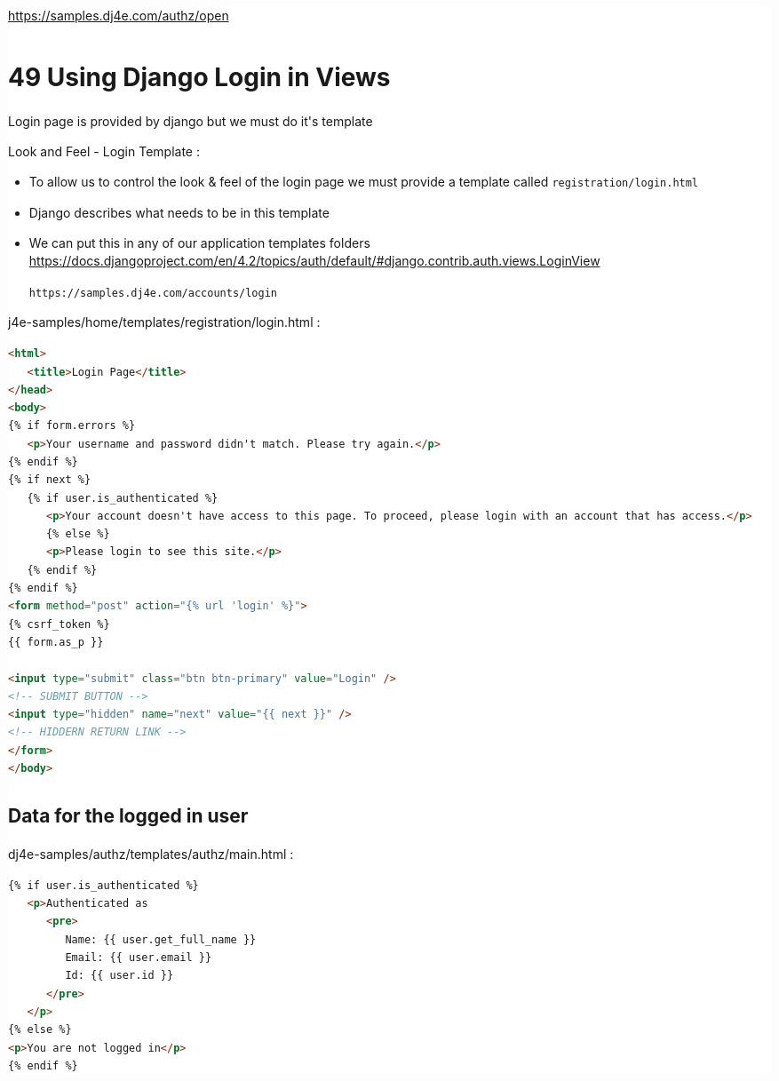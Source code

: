 
https://samples.dj4e.com/authz/open

# 49  Using Django Login in Views

Login page is provided by django but we must do it's  template

Look and Feel - Login Template :

* To allow us to control the look & feel of the login page we
must provide a template called  `registration/login.html`
* Django describes what needs to be in this template
* We can put this in any of our  application templates folders
https://docs.djangoproject.com/en/4.2/topics/auth/default/#django.contrib.auth.views.LoginView

      https://samples.dj4e.com/accounts/login
j4e-samples/home/templates/registration/login.html :

```html
<html>
   <title>Login Page</title>
</head>
<body>
{% if form.errors %}
   <p>Your username and password didn't match. Please try again.</p>
{% endif %}
{% if next %}
   {% if user.is_authenticated %}
      <p>Your account doesn't have access to this page. To proceed, please login with an account that has access.</p>
      {% else %}
      <p>Please login to see this site.</p>
   {% endif %}
{% endif %}
<form method="post" action="{% url 'login' %}">
{% csrf_token %}
{{ form.as_p }}

<input type="submit" class="btn btn-primary" value="Login" />
<!-- SUBMIT BUTTON -->
<input type="hidden" name="next" value="{{ next }}" />
<!-- HIDDERN RETURN LINK -->
</form>
</body>
```
## Data for the logged in user

dj4e-samples/authz/templates/authz/main.html :

```html
{% if user.is_authenticated %}
   <p>Authenticated as
      <pre>
         Name: {{ user.get_full_name }}
         Email: {{ user.email }}
         Id: {{ user.id }}
      </pre>
   </p>
{% else %}
<p>You are not logged in</p>
{% endif %}
```
